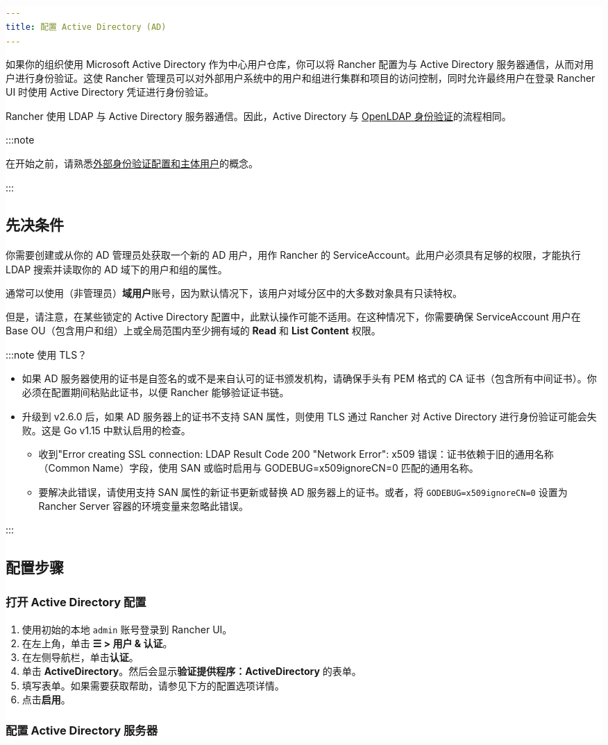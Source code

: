 ```yaml
---
title: 配置 Active Directory (AD)
---
```


如果你的组织使用 Microsoft Active Directory 作为中心用户仓库，你可以将 Rancher 配置为与 Active Directory 服务器通信，从而对用户进行身份验证。这使 Rancher 管理员可以对外部用户系统中的用户和组进行集群和项目的访问控制，同时允许最终用户在登录 Rancher UI 时使用 Active Directory 凭证进行身份验证。

Rancher 使用 LDAP 与 Active Directory 服务器通信。因此，Active Directory 与 [OpenLDAP 身份验证](../../../../pages-for-subheaders/configure-openldap.md)的流程相同。

:::note

在开始之前，请熟悉[外部身份验证配置和主体用户](../../../../pages-for-subheaders/authentication-config.md#外部身份验证配置和用户主体)的概念。

:::

## 先决条件

你需要创建或从你的 AD 管理员处获取一个新的 AD 用户，用作 Rancher 的 ServiceAccount。此用户必须具有足够的权限，才能执行 LDAP 搜索并读取你的 AD 域下的用户和组的属性。

通常可以使用（非管理员）**域用户**账号，因为默认情况下，该用户对域分区中的大多数对象具有只读特权。

但是，请注意，在某些锁定的 Active Directory 配置中，此默认操作可能不适用。在这种情况下，你需要确保 ServiceAccount 用户在 Base OU（包含用户和组）上或全局范围内至少拥有域的 **Read** 和 **List Content** 权限。

:::note 使用 TLS？

- 如果 AD 服务器使用的证书是自签名的或不是来自认可的证书颁发机构，请确保手头有 PEM 格式的 CA 证书（包含所有中间证书）。你必须在配置期间粘贴此证书，以便 Rancher 能够验证证书链。

- 升级到 v2.6.0 后，如果 AD 服务器上的证书不支持 SAN 属性，则使用 TLS 通过 Rancher 对 Active Directory 进行身份验证可能会失败。这是 Go v1.15 中默认启用的检查。

   - 收到"Error creating SSL connection: LDAP Result Code 200 "Network Error": x509 错误：证书依赖于旧的通用名称（Common Name）字段，使用 SAN 或临时启用与 GODEBUG=x509ignoreCN=0 匹配的通用名称。

   - 要解决此错误，请使用支持 SAN 属性的新证书更新或替换 AD 服务器上的证书。或者，将 `GODEBUG=x509ignoreCN=0` 设置为 Rancher Server 容器的环境变量来忽略此错误。

:::

## 配置步骤
### 打开 Active Directory 配置

1. 使用初始的本地 `admin` 账号登录到 Rancher UI。
1. 在左上角，单击 **☰ > 用户 & 认证**。
1. 在左侧导航栏，单击**认证**。
1. 单击 **ActiveDirectory**。然后会显示**验证提供程序：ActiveDirectory** 的表单。
1. 填写表单。如果需要获取帮助，请参见下方的配置选项详情。
1. 点击**启用**。

### 配置 Active Directory 服务器
